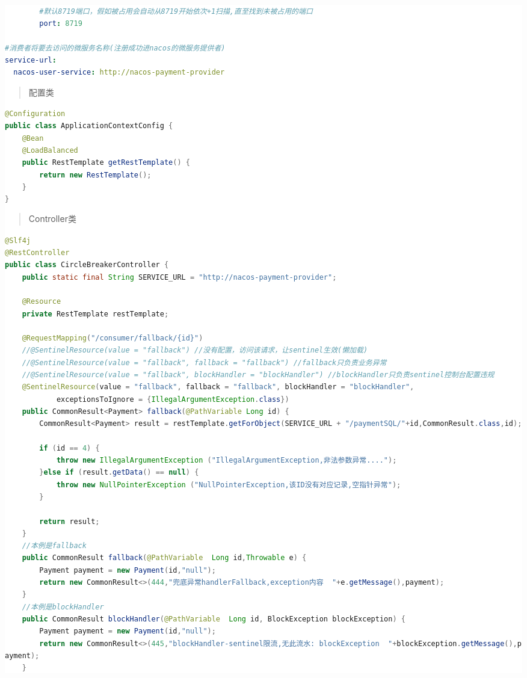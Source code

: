 ```yml
        #默认8719端口，假如被占用会自动从8719开始依次+1扫描,直至找到未被占用的端口
        port: 8719

#消费者将要去访问的微服务名称(注册成功进nacos的微服务提供者)
service-url:
  nacos-user-service: http://nacos-payment-provider
```



> 配置类

```java
@Configuration
public class ApplicationContextConfig {
    @Bean
    @LoadBalanced
    public RestTemplate getRestTemplate() {
        return new RestTemplate();
    }
}
```



> Controller类

```java
@Slf4j
@RestController
public class CircleBreakerController {
    public static final String SERVICE_URL = "http://nacos-payment-provider";

    @Resource
    private RestTemplate restTemplate;

    @RequestMapping("/consumer/fallback/{id}")
    //@SentinelResource(value = "fallback") //没有配置，访问该请求，让sentinel生效(懒加载)
    //@SentinelResource(value = "fallback", fallback = "fallback") //fallback只负责业务异常
    //@SentinelResource(value = "fallback", blockHandler = "blockHandler") //blockHandler只负责sentinel控制台配置违规
    @SentinelResource(value = "fallback", fallback = "fallback", blockHandler = "blockHandler",
            exceptionsToIgnore = {IllegalArgumentException.class})
    public CommonResult<Payment> fallback(@PathVariable Long id) {
        CommonResult<Payment> result = restTemplate.getForObject(SERVICE_URL + "/paymentSQL/"+id,CommonResult.class,id);

        if (id == 4) {
            throw new IllegalArgumentException ("IllegalArgumentException,非法参数异常....");
        }else if (result.getData() == null) {
            throw new NullPointerException ("NullPointerException,该ID没有对应记录,空指针异常");
        }

        return result;
    }
    //本例是fallback
    public CommonResult fallback(@PathVariable  Long id,Throwable e) {
        Payment payment = new Payment(id,"null");
        return new CommonResult<>(444,"兜底异常handlerFallback,exception内容  "+e.getMessage(),payment);
    }
    //本例是blockHandler
    public CommonResult blockHandler(@PathVariable  Long id, BlockException blockException) {
        Payment payment = new Payment(id,"null");
        return new CommonResult<>(445,"blockHandler-sentinel限流,无此流水: blockException  "+blockException.getMessage(),payment);
    }

```